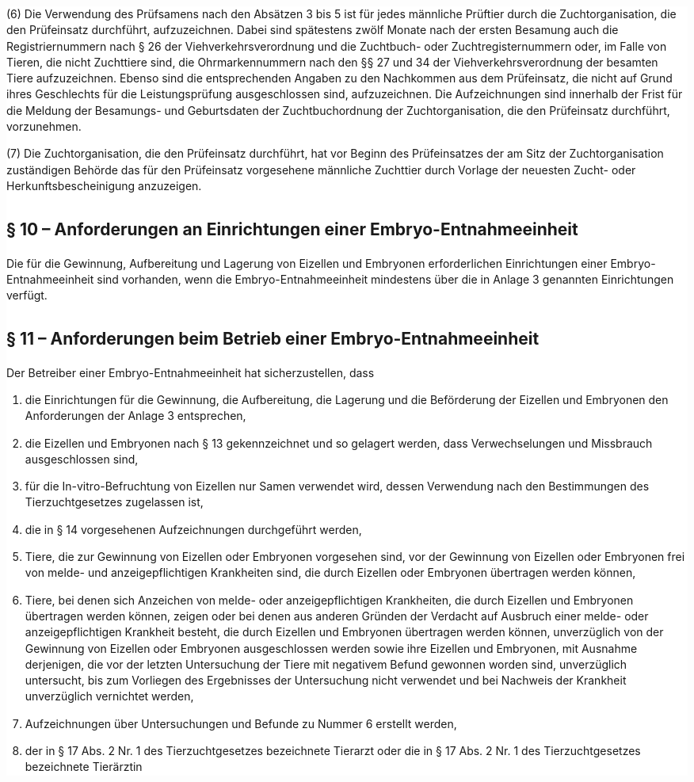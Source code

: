 (6) Die Verwendung des Prüfsamens nach den Absätzen 3 bis 5 ist für jedes männliche Prüftier durch die Zuchtorganisation, die den Prüfeinsatz durchführt, aufzuzeichnen. Dabei sind spätestens zwölf Monate nach der ersten Besamung auch die Registriernummern nach § 26 der Viehverkehrsverordnung und die Zuchtbuch- oder Zuchtregisternummern oder, im Falle von Tieren, die nicht Zuchttiere sind, die Ohrmarkennummern nach den §§ 27 und 34 der Viehverkehrsverordnung der besamten Tiere aufzuzeichnen. Ebenso sind die entsprechenden Angaben zu den Nachkommen aus dem Prüfeinsatz, die nicht auf Grund ihres Geschlechts für die Leistungsprüfung ausgeschlossen sind, aufzuzeichnen. Die Aufzeichnungen sind innerhalb der Frist für die Meldung der Besamungs- und Geburtsdaten der Zuchtbuchordnung der Zuchtorganisation, die den Prüfeinsatz durchführt, vorzunehmen.

(7) Die Zuchtorganisation, die den Prüfeinsatz durchführt, hat vor Beginn des Prüfeinsatzes der am Sitz der Zuchtorganisation zuständigen Behörde das für den Prüfeinsatz vorgesehene männliche Zuchttier durch Vorlage der neuesten Zucht- oder Herkunftsbescheinigung anzuzeigen.


## § 10 – Anforderungen an Einrichtungen einer Embryo-Entnahmeeinheit

Die für die Gewinnung, Aufbereitung und Lagerung von Eizellen und Embryonen erforderlichen Einrichtungen einer Embryo-Entnahmeeinheit sind vorhanden, wenn die Embryo-Entnahmeeinheit mindestens über die in Anlage 3 genannten Einrichtungen verfügt.


## § 11 – Anforderungen beim Betrieb einer Embryo-Entnahmeeinheit

Der Betreiber einer Embryo-Entnahmeeinheit hat sicherzustellen, dass

1. die Einrichtungen für die Gewinnung, die Aufbereitung, die Lagerung und die Beförderung der Eizellen und Embryonen den Anforderungen der Anlage 3 entsprechen,

2. die Eizellen und Embryonen nach § 13 gekennzeichnet und so gelagert werden, dass Verwechselungen und Missbrauch ausgeschlossen sind,

3. für die In-vitro-Befruchtung von Eizellen nur Samen verwendet wird, dessen Verwendung nach den Bestimmungen des Tierzuchtgesetzes zugelassen ist,

4. die in § 14 vorgesehenen Aufzeichnungen durchgeführt werden,

5. Tiere, die zur Gewinnung von Eizellen oder Embryonen vorgesehen sind, vor der Gewinnung von Eizellen oder Embryonen frei von melde- und anzeigepflichtigen Krankheiten sind, die durch Eizellen oder Embryonen übertragen werden können,

6. Tiere, bei denen sich Anzeichen von melde- oder anzeigepflichtigen Krankheiten, die durch Eizellen und Embryonen übertragen werden können, zeigen oder bei denen aus anderen Gründen der Verdacht auf Ausbruch einer melde- oder anzeigepflichtigen Krankheit besteht, die durch Eizellen und Embryonen übertragen werden können, unverzüglich von der Gewinnung von Eizellen oder Embryonen ausgeschlossen werden sowie ihre Eizellen und Embryonen, mit Ausnahme derjenigen, die vor der letzten Untersuchung der Tiere mit negativem Befund gewonnen worden sind, unverzüglich untersucht, bis zum Vorliegen des Ergebnisses der Untersuchung nicht verwendet und bei Nachweis der Krankheit unverzüglich vernichtet werden,

7. Aufzeichnungen über Untersuchungen und Befunde zu Nummer 6 erstellt werden,

8. der in § 17 Abs. 2 Nr. 1 des Tierzuchtgesetzes bezeichnete Tierarzt oder die in § 17 Abs. 2 Nr. 1 des Tierzuchtgesetzes bezeichnete Tierärztin
